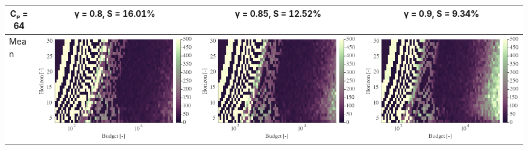 | Cₚ = 64 | γ = 0.8, S = 16.01% | γ = 0.85, S = 12.52% | γ = 0.9, S = 9.34% | 
| --- | --- | --- | --- | 
| Mean | ![](fig/sp_AP/mean_g_0.8_cp_64.png) | ![](fig/sp_AP/mean_g_0.85_cp_64.png) | ![](fig/sp_AP/mean_g_0.9_cp_64.png) | 